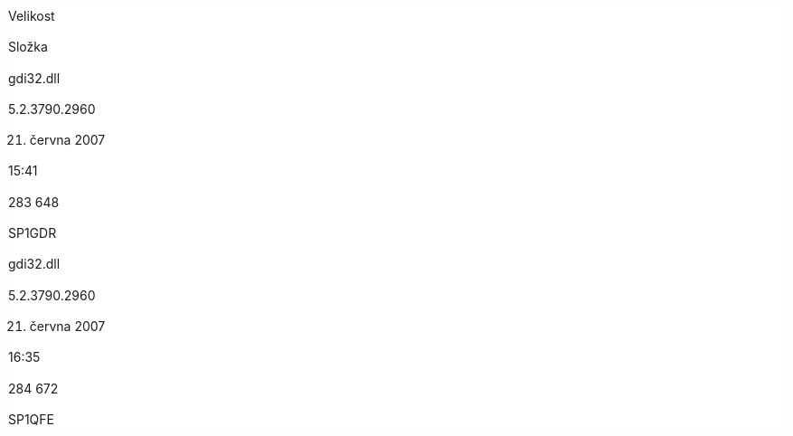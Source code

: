 Velikost
</th>
<th>

Složka
</th></tr>
<tr>

<td>

gdi32.dll
</td>
<td>

5.2.3790.2960
</td>
<td>

21. června 2007
</td>
<td>

15:41
</td>
<td>

283 648
</td>
<td>

SP1GDR
</td></tr>
<tr>

<td>

gdi32.dll
</td>
<td>

5.2.3790.2960
</td>
<td>

21. června 2007
</td>
<td>

16:35
</td>
<td>

284 672
</td>
<td>

SP1QFE
</td></tr>
</table>
